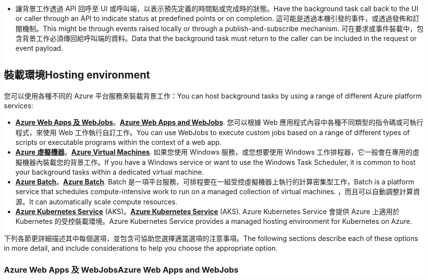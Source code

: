 - <span data-ttu-id="f0eb2-171">讓背景工作透過 API 回呼至 UI 或呼叫端，以表示預先定義的時間點或完成時的狀態。</span><span class="sxs-lookup"><span data-stu-id="f0eb2-171">Have the background task call back to the UI or caller through an API to indicate status at predefined points or on completion.</span></span> <span data-ttu-id="f0eb2-172">這可能是透過本機引發的事件，或透過發佈和訂閱機制。</span><span class="sxs-lookup"><span data-stu-id="f0eb2-172">This might be through events raised locally or through a publish-and-subscribe mechanism.</span></span> <span data-ttu-id="f0eb2-173">可在要求或事件裝載中，包含背景工作必須傳回給呼叫端的資料。</span><span class="sxs-lookup"><span data-stu-id="f0eb2-173">Data that the background task must return to the caller can be included in the request or event payload.</span></span>

## <a name="hosting-environment"></a><span data-ttu-id="f0eb2-174">裝載環境</span><span class="sxs-lookup"><span data-stu-id="f0eb2-174">Hosting environment</span></span>

<span data-ttu-id="f0eb2-175">您可以使用各種不同的 Azure 平台服務來裝載背景工作：</span><span class="sxs-lookup"><span data-stu-id="f0eb2-175">You can host background tasks by using a range of different Azure platform services:</span></span>

- <span data-ttu-id="f0eb2-176">[**Azure Web Apps 及 WebJobs**](#azure-web-apps-and-webjobs)。</span><span class="sxs-lookup"><span data-stu-id="f0eb2-176">[**Azure Web Apps and WebJobs**](#azure-web-apps-and-webjobs).</span></span> <span data-ttu-id="f0eb2-177">您可以根據 Web 應用程式內容中各種不同類型的指令碼或可執行程式，來使用 Web 工作執行自訂工作。</span><span class="sxs-lookup"><span data-stu-id="f0eb2-177">You can use WebJobs to execute custom jobs based on a range of different types of scripts or executable programs within the context of a web app.</span></span>
- <span data-ttu-id="f0eb2-178">[**Azure 虛擬機器**](#azure-virtual-machines)。</span><span class="sxs-lookup"><span data-stu-id="f0eb2-178">[**Azure Virtual Machines**](#azure-virtual-machines).</span></span> <span data-ttu-id="f0eb2-179">如果您使用 Windows 服務，或您想要使用 Windows 工作排程器，它一般會在專用的虛擬機器內裝載您的背景工作。</span><span class="sxs-lookup"><span data-stu-id="f0eb2-179">If you have a Windows service or want to use the Windows Task Scheduler, it is common to host your background tasks within a dedicated virtual machine.</span></span>
- <span data-ttu-id="f0eb2-180">[**Azure Batch**](#azure-batch)。</span><span class="sxs-lookup"><span data-stu-id="f0eb2-180">[**Azure Batch**](#azure-batch).</span></span> <span data-ttu-id="f0eb2-181">Batch 是一項平台服務，可排程要在一組受控虛擬機器上執行的計算密集型工作，</span><span class="sxs-lookup"><span data-stu-id="f0eb2-181">Batch is a platform service that schedules compute-intensive work to run on a managed collection of virtual machines.</span></span> <span data-ttu-id="f0eb2-182">，而且可以自動調整計算資源。</span><span class="sxs-lookup"><span data-stu-id="f0eb2-182">It can automatically scale compute resources.</span></span>
- <span data-ttu-id="f0eb2-183">[**Azure Kubernetes Service**](#azure-kubernetes-service) (AKS)。</span><span class="sxs-lookup"><span data-stu-id="f0eb2-183">[**Azure Kubernetes Service**](#azure-kubernetes-service) (AKS).</span></span> <span data-ttu-id="f0eb2-184">Azure Kubernetes Service 會提供 Azure 上適用於 Kubernetes 的受控裝載環境。</span><span class="sxs-lookup"><span data-stu-id="f0eb2-184">Azure Kubernetes Service provides a managed hosting environment for Kubernetes on Azure.</span></span>

<span data-ttu-id="f0eb2-185">下列各節更詳細描述其中每個選項，並包含可協助您選擇適當選項的注意事項。</span><span class="sxs-lookup"><span data-stu-id="f0eb2-185">The following sections describe each of these options in more detail, and include considerations to help you choose the appropriate option.</span></span>

### <a name="azure-web-apps-and-webjobs"></a><span data-ttu-id="f0eb2-186">Azure Web Apps 及 WebJobs</span><span class="sxs-lookup"><span data-stu-id="f0eb2-186">Azure Web Apps and WebJobs</span></span>
